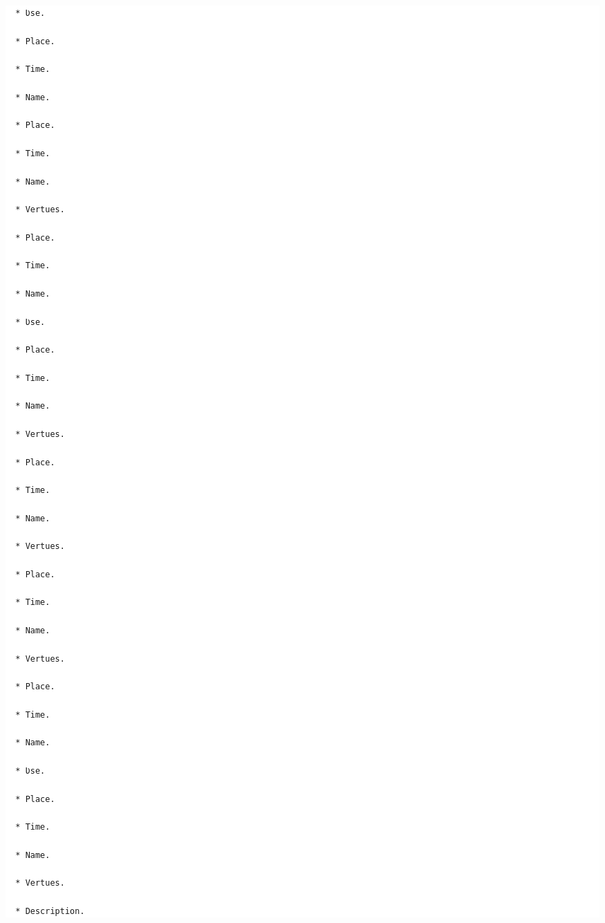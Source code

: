       * Ʋse.

      * Place.

      * Time.

      * Name.

      * Place.

      * Time.

      * Name.

      * Vertues.

      * Place.

      * Time.

      * Name.

      * Ʋse.

      * Place.

      * Time.

      * Name.

      * Vertues.

      * Place.

      * Time.

      * Name.

      * Vertues.

      * Place.

      * Time.

      * Name.

      * Vertues.

      * Place.

      * Time.

      * Name.

      * Ʋse.

      * Place.

      * Time.

      * Name.

      * Vertues.

      * Description.
